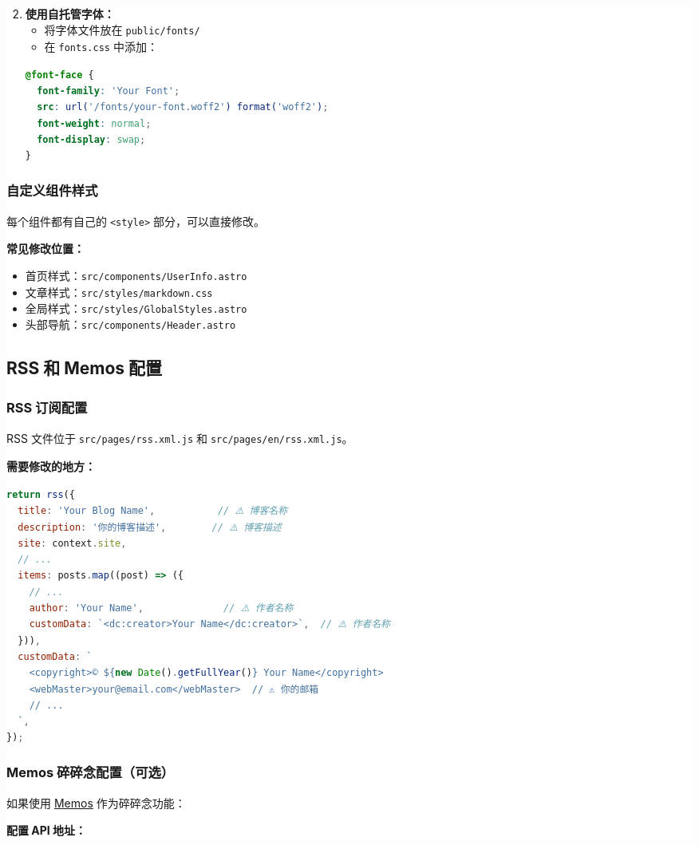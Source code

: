 2. **使用自托管字体：**
   - 将字体文件放在 `public/fonts/`
   - 在 `fonts.css` 中添加：
   ```css
   @font-face {
     font-family: 'Your Font';
     src: url('/fonts/your-font.woff2') format('woff2');
     font-weight: normal;
     font-display: swap;
   }
   ```

### 自定义组件样式

每个组件都有自己的 `<style>` 部分，可以直接修改。

**常见修改位置：**
- 首页样式：`src/components/UserInfo.astro`
- 文章样式：`src/styles/markdown.css`
- 全局样式：`src/styles/GlobalStyles.astro`
- 头部导航：`src/components/Header.astro`

## RSS 和 Memos 配置

### RSS 订阅配置

RSS 文件位于 `src/pages/rss.xml.js` 和 `src/pages/en/rss.xml.js`。

**需要修改的地方：**

```javascript
return rss({
  title: 'Your Blog Name',           // ⚠️ 博客名称
  description: '你的博客描述',        // ⚠️ 博客描述
  site: context.site,
  // ...
  items: posts.map((post) => ({
    // ...
    author: 'Your Name',              // ⚠️ 作者名称
    customData: `<dc:creator>Your Name</dc:creator>`,  // ⚠️ 作者名称
  })),
  customData: `
    <copyright>© ${new Date().getFullYear()} Your Name</copyright>
    <webMaster>your@email.com</webMaster>  // ⚠️ 你的邮箱
    // ...
  `,
});
```

### Memos 碎碎念配置（可选）

如果使用 [Memos](https://github.com/usememos/memos) 作为碎碎念功能：

**配置 API 地址：**
